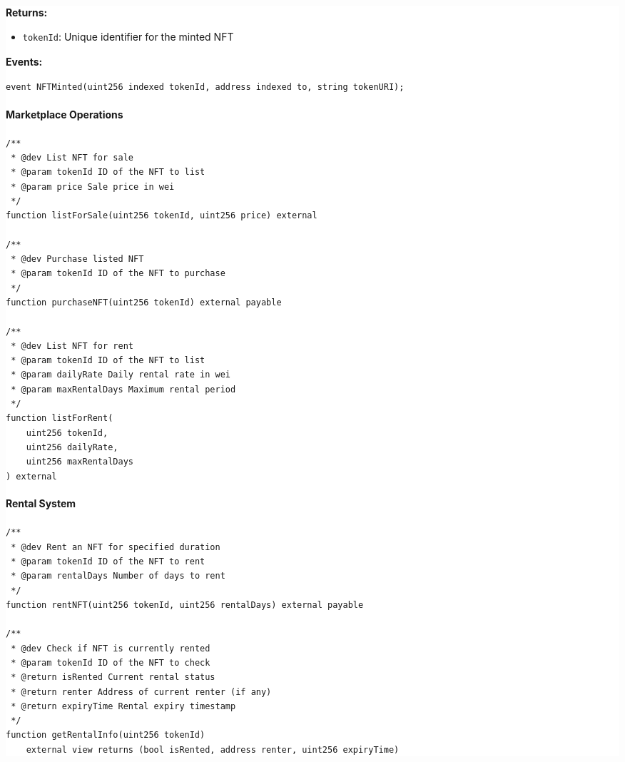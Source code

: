 **Returns:**
- `tokenId`: Unique identifier for the minted NFT

**Events:**
```solidity
event NFTMinted(uint256 indexed tokenId, address indexed to, string tokenURI);
```

#### **Marketplace Operations**

```solidity
/**
 * @dev List NFT for sale
 * @param tokenId ID of the NFT to list
 * @param price Sale price in wei
 */
function listForSale(uint256 tokenId, uint256 price) external

/**
 * @dev Purchase listed NFT
 * @param tokenId ID of the NFT to purchase
 */
function purchaseNFT(uint256 tokenId) external payable

/**
 * @dev List NFT for rent
 * @param tokenId ID of the NFT to list
 * @param dailyRate Daily rental rate in wei
 * @param maxRentalDays Maximum rental period
 */
function listForRent(
    uint256 tokenId,
    uint256 dailyRate,
    uint256 maxRentalDays
) external
```

#### **Rental System**

```solidity
/**
 * @dev Rent an NFT for specified duration
 * @param tokenId ID of the NFT to rent
 * @param rentalDays Number of days to rent
 */
function rentNFT(uint256 tokenId, uint256 rentalDays) external payable

/**
 * @dev Check if NFT is currently rented
 * @param tokenId ID of the NFT to check
 * @return isRented Current rental status
 * @return renter Address of current renter (if any)
 * @return expiryTime Rental expiry timestamp
 */
function getRentalInfo(uint256 tokenId) 
    external view returns (bool isRented, address renter, uint256 expiryTime)
```
